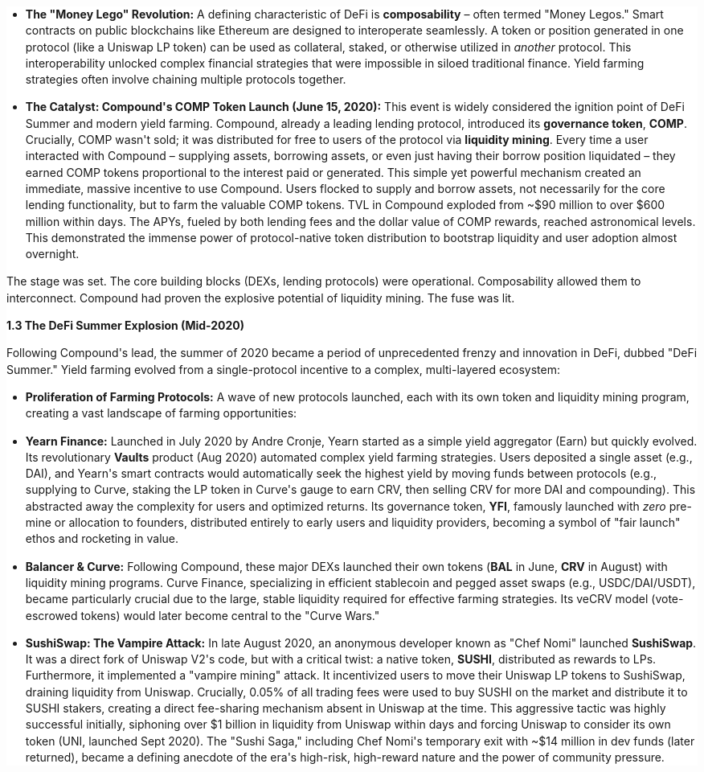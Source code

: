 *   **The "Money Lego" Revolution:** A defining characteristic of DeFi is **composability** – often termed "Money Legos." Smart contracts on public blockchains like Ethereum are designed to interoperate seamlessly. A token or position generated in one protocol (like a Uniswap LP token) can be used as collateral, staked, or otherwise utilized in *another* protocol. This interoperability unlocked complex financial strategies that were impossible in siloed traditional finance. Yield farming strategies often involve chaining multiple protocols together.

*   **The Catalyst: Compound's COMP Token Launch (June 15, 2020):** This event is widely considered the ignition point of DeFi Summer and modern yield farming. Compound, already a leading lending protocol, introduced its **governance token**, **COMP**. Crucially, COMP wasn't sold; it was distributed for free to users of the protocol via **liquidity mining**. Every time a user interacted with Compound – supplying assets, borrowing assets, or even just having their borrow position liquidated – they earned COMP tokens proportional to the interest paid or generated. This simple yet powerful mechanism created an immediate, massive incentive to use Compound. Users flocked to supply and borrow assets, not necessarily for the core lending functionality, but to farm the valuable COMP tokens. TVL in Compound exploded from ~$90 million to over $600 million within days. The APYs, fueled by both lending fees and the dollar value of COMP rewards, reached astronomical levels. This demonstrated the immense power of protocol-native token distribution to bootstrap liquidity and user adoption almost overnight.

The stage was set. The core building blocks (DEXs, lending protocols) were operational. Composability allowed them to interconnect. Compound had proven the explosive potential of liquidity mining. The fuse was lit.

**1.3 The DeFi Summer Explosion (Mid-2020)**

Following Compound's lead, the summer of 2020 became a period of unprecedented frenzy and innovation in DeFi, dubbed "DeFi Summer." Yield farming evolved from a single-protocol incentive to a complex, multi-layered ecosystem:

*   **Proliferation of Farming Protocols:** A wave of new protocols launched, each with its own token and liquidity mining program, creating a vast landscape of farming opportunities:

*   **Yearn Finance:** Launched in July 2020 by Andre Cronje, Yearn started as a simple yield aggregator (Earn) but quickly evolved. Its revolutionary **Vaults** product (Aug 2020) automated complex yield farming strategies. Users deposited a single asset (e.g., DAI), and Yearn's smart contracts would automatically seek the highest yield by moving funds between protocols (e.g., supplying to Curve, staking the LP token in Curve's gauge to earn CRV, then selling CRV for more DAI and compounding). This abstracted away the complexity for users and optimized returns. Its governance token, **YFI**, famously launched with *zero* pre-mine or allocation to founders, distributed entirely to early users and liquidity providers, becoming a symbol of "fair launch" ethos and rocketing in value.

*   **Balancer & Curve:** Following Compound, these major DEXs launched their own tokens (**BAL** in June, **CRV** in August) with liquidity mining programs. Curve Finance, specializing in efficient stablecoin and pegged asset swaps (e.g., USDC/DAI/USDT), became particularly crucial due to the large, stable liquidity required for effective farming strategies. Its veCRV model (vote-escrowed tokens) would later become central to the "Curve Wars."

*   **SushiSwap: The Vampire Attack:** In late August 2020, an anonymous developer known as "Chef Nomi" launched **SushiSwap**. It was a direct fork of Uniswap V2's code, but with a critical twist: a native token, **SUSHI**, distributed as rewards to LPs. Furthermore, it implemented a "vampire mining" attack. It incentivized users to move their Uniswap LP tokens to SushiSwap, draining liquidity from Uniswap. Crucially, 0.05% of all trading fees were used to buy SUSHI on the market and distribute it to SUSHI stakers, creating a direct fee-sharing mechanism absent in Uniswap at the time. This aggressive tactic was highly successful initially, siphoning over $1 billion in liquidity from Uniswap within days and forcing Uniswap to consider its own token (UNI, launched Sept 2020). The "Sushi Saga," including Chef Nomi's temporary exit with ~$14 million in dev funds (later returned), became a defining anecdote of the era's high-risk, high-reward nature and the power of community pressure.

